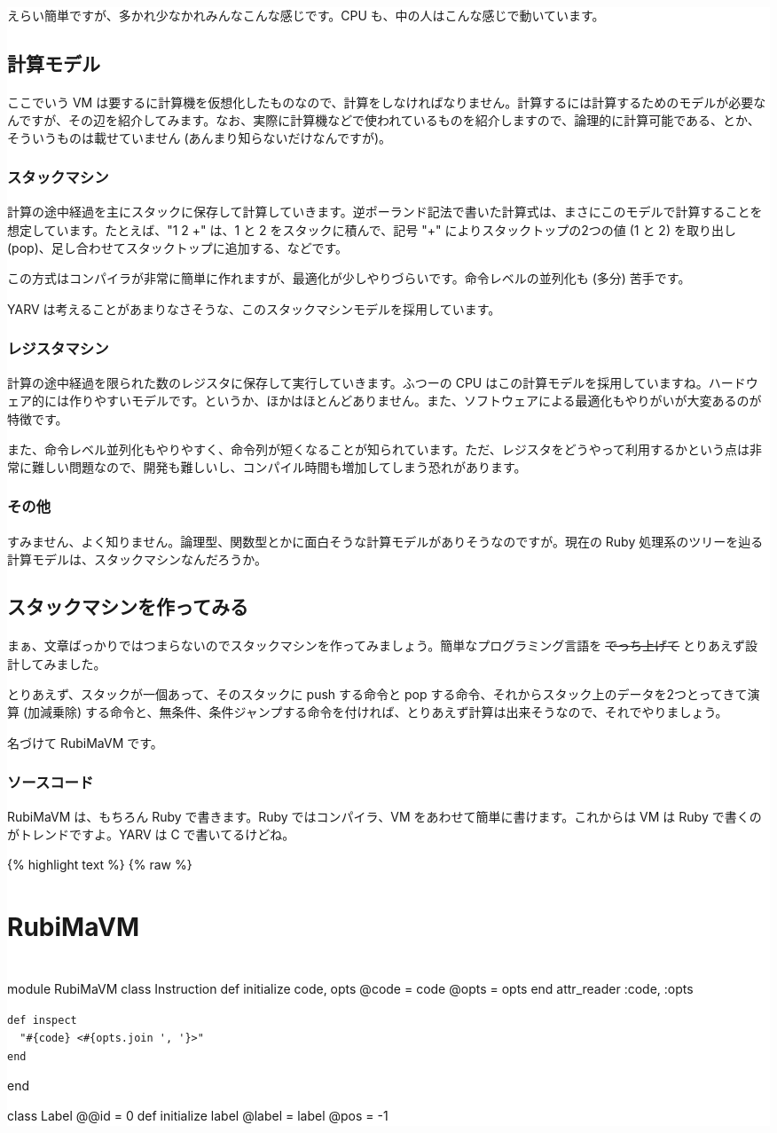 
えらい簡単ですが、多かれ少なかれみんなこんな感じです。CPU も、中の人はこんな感じで動いています。

## 計算モデル

ここでいう VM は要するに計算機を仮想化したものなので、計算をしなければなりません。計算するには計算するためのモデルが必要なんですが、その辺を紹介してみます。なお、実際に計算機などで使われているものを紹介しますので、論理的に計算可能である、とか、そういうものは載せていません (あんまり知らないだけなんですが)。

### スタックマシン

計算の途中経過を主にスタックに保存して計算していきます。逆ポーランド記法で書いた計算式は、まさにこのモデルで計算することを想定しています。たとえば、"1 2 +" は、1 と 2 をスタックに積んで、記号 "+" によりスタックトップの2つの値 (1 と 2) を取り出し (pop)、足し合わせてスタックトップに追加する、などです。

この方式はコンパイラが非常に簡単に作れますが、最適化が少しやりづらいです。命令レベルの並列化も (多分) 苦手です。

YARV は考えることがあまりなさそうな、このスタックマシンモデルを採用しています。

### レジスタマシン

計算の途中経過を限られた数のレジスタに保存して実行していきます。ふつーの CPU はこの計算モデルを採用していますね。ハードウェア的には作りやすいモデルです。というか、ほかはほとんどありません。また、ソフトウェアによる最適化もやりがいが大変あるのが特徴です。

また、命令レベル並列化もやりやすく、命令列が短くなることが知られています。ただ、レジスタをどうやって利用するかという点は非常に難しい問題なので、開発も難しいし、コンパイル時間も増加してしまう恐れがあります。

### その他

すみません、よく知りません。論理型、関数型とかに面白そうな計算モデルがありそうなのですが。現在の Ruby 処理系のツリーを辿る計算モデルは、スタックマシンなんだろうか。

## スタックマシンを作ってみる

まぁ、文章ばっかりではつまらないのでスタックマシンを作ってみましょう。簡単なプログラミング言語を  ~~でっち上げて~~  とりあえず設計してみました。

とりあえず、スタックが一個あって、そのスタックに push する命令と pop する命令、それからスタック上のデータを2つとってきて演算 (加減乗除) する命令と、無条件、条件ジャンプする命令を付ければ、とりあえず計算は出来そうなので、それでやりましょう。

名づけて RubiMaVM です。

### ソースコード

RubiMaVM は、もちろん Ruby で書きます。Ruby ではコンパイラ、VM をあわせて簡単に書けます。これからは VM は Ruby で書くのがトレンドですよ。YARV は C で書いてるけどね。

{% highlight text %}
{% raw %}
#
# RubiMaVM
#

module RubiMaVM
  class Instruction
    def initialize code, opts
      @code = code
      @opts = opts
    end
    attr_reader :code, :opts

    def inspect
      "#{code} <#{opts.join ', '}>"
    end
  end

  class Label
    @@id = 0
    def initialize label
      @label = label
      @pos = -1